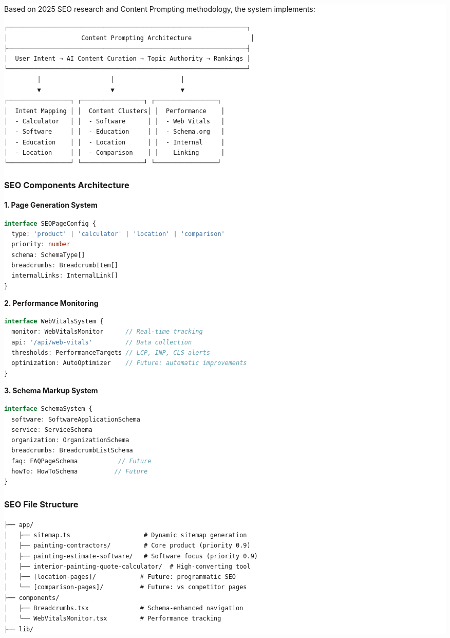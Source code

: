 Based on 2025 SEO research and Content Prompting methodology, the system implements:

```
┌─────────────────────────────────────────────────────────────────┐
│                    Content Prompting Architecture                │
├─────────────────────────────────────────────────────────────────┤
│  User Intent → AI Content Curation → Topic Authority → Rankings │
└─────────────────────────────────────────────────────────────────┘
         │                   │                  │
         ▼                   ▼                  ▼
┌─────────────────┐ ┌─────────────────┐ ┌─────────────────┐
│  Intent Mapping │ │  Content Clusters│ │  Performance    │
│  - Calculator   │ │  - Software      │ │  - Web Vitals   │
│  - Software     │ │  - Education     │ │  - Schema.org   │
│  - Education    │ │  - Location      │ │  - Internal     │
│  - Location     │ │  - Comparison    │ │    Linking      │
└─────────────────┘ └─────────────────┘ └─────────────────┘
```

### SEO Components Architecture

**1. Page Generation System**
```typescript
interface SEOPageConfig {
  type: 'product' | 'calculator' | 'location' | 'comparison'
  priority: number
  schema: SchemaType[]
  breadcrumbs: BreadcrumbItem[]
  internalLinks: InternalLink[]
}
```

**2. Performance Monitoring**
```typescript
interface WebVitalsSystem {
  monitor: WebVitalsMonitor      // Real-time tracking
  api: '/api/web-vitals'         // Data collection
  thresholds: PerformanceTargets // LCP, INP, CLS alerts
  optimization: AutoOptimizer    // Future: automatic improvements
}
```

**3. Schema Markup System**
```typescript
interface SchemaSystem {
  software: SoftwareApplicationSchema
  service: ServiceSchema
  organization: OrganizationSchema
  breadcrumbs: BreadcrumbListSchema
  faq: FAQPageSchema           // Future
  howTo: HowToSchema          // Future
}
```

### SEO File Structure
```
├── app/
│   ├── sitemap.ts                    # Dynamic sitemap generation
│   ├── painting-contractors/         # Core product (priority 0.9)
│   ├── painting-estimate-software/   # Software focus (priority 0.9)
│   ├── interior-painting-quote-calculator/  # High-converting tool
│   ├── [location-pages]/            # Future: programmatic SEO
│   └── [comparison-pages]/          # Future: vs competitor pages
├── components/
│   ├── Breadcrumbs.tsx              # Schema-enhanced navigation
│   └── WebVitalsMonitor.tsx         # Performance tracking
├── lib/
```